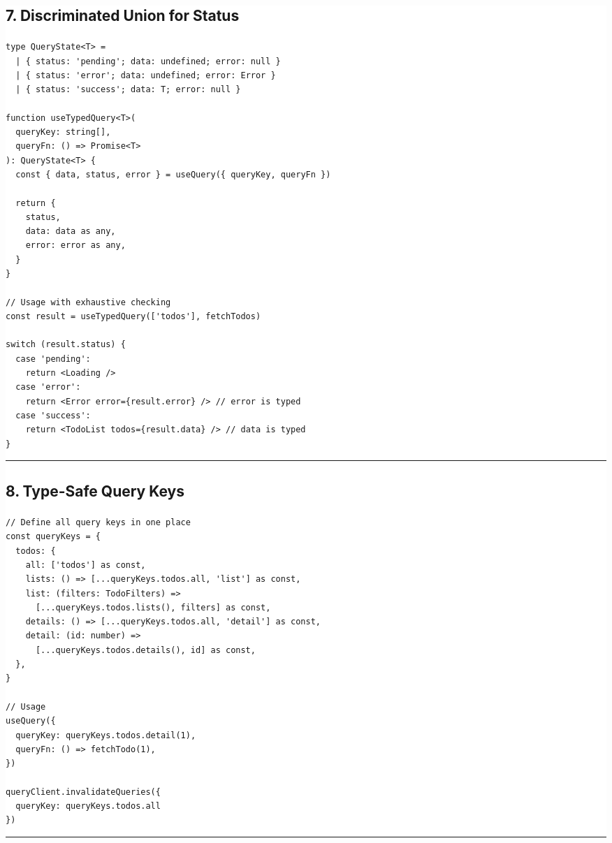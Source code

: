 
## 7. Discriminated Union for Status

```tsx
type QueryState<T> =
  | { status: 'pending'; data: undefined; error: null }
  | { status: 'error'; data: undefined; error: Error }
  | { status: 'success'; data: T; error: null }

function useTypedQuery<T>(
  queryKey: string[],
  queryFn: () => Promise<T>
): QueryState<T> {
  const { data, status, error } = useQuery({ queryKey, queryFn })

  return {
    status,
    data: data as any,
    error: error as any,
  }
}

// Usage with exhaustive checking
const result = useTypedQuery(['todos'], fetchTodos)

switch (result.status) {
  case 'pending':
    return <Loading />
  case 'error':
    return <Error error={result.error} /> // error is typed
  case 'success':
    return <TodoList todos={result.data} /> // data is typed
}
```

---

## 8. Type-Safe Query Keys

```tsx
// Define all query keys in one place
const queryKeys = {
  todos: {
    all: ['todos'] as const,
    lists: () => [...queryKeys.todos.all, 'list'] as const,
    list: (filters: TodoFilters) =>
      [...queryKeys.todos.lists(), filters] as const,
    details: () => [...queryKeys.todos.all, 'detail'] as const,
    detail: (id: number) =>
      [...queryKeys.todos.details(), id] as const,
  },
}

// Usage
useQuery({
  queryKey: queryKeys.todos.detail(1),
  queryFn: () => fetchTodo(1),
})

queryClient.invalidateQueries({
  queryKey: queryKeys.todos.all
})
```

---